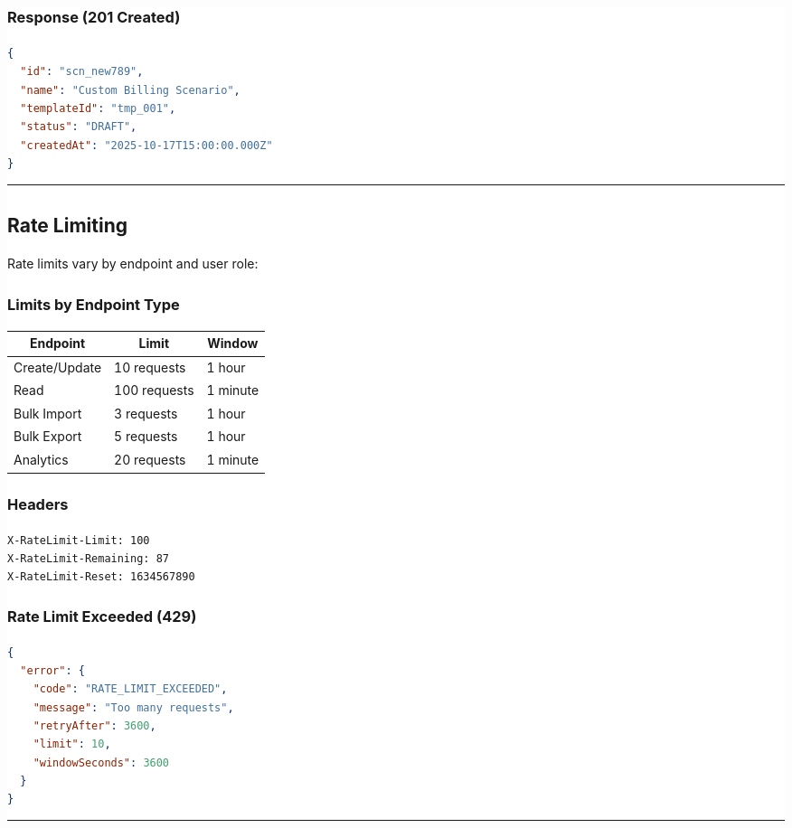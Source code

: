 ### Response (201 Created)

```json
{
  "id": "scn_new789",
  "name": "Custom Billing Scenario",
  "templateId": "tmp_001",
  "status": "DRAFT",
  "createdAt": "2025-10-17T15:00:00.000Z"
}
```

---

## Rate Limiting

Rate limits vary by endpoint and user role:

### Limits by Endpoint Type

| Endpoint | Limit | Window |
|----------|-------|--------|
| Create/Update | 10 requests | 1 hour |
| Read | 100 requests | 1 minute |
| Bulk Import | 3 requests | 1 hour |
| Bulk Export | 5 requests | 1 hour |
| Analytics | 20 requests | 1 minute |

### Headers

```http
X-RateLimit-Limit: 100
X-RateLimit-Remaining: 87
X-RateLimit-Reset: 1634567890
```

### Rate Limit Exceeded (429)

```json
{
  "error": {
    "code": "RATE_LIMIT_EXCEEDED",
    "message": "Too many requests",
    "retryAfter": 3600,
    "limit": 10,
    "windowSeconds": 3600
  }
}
```

---